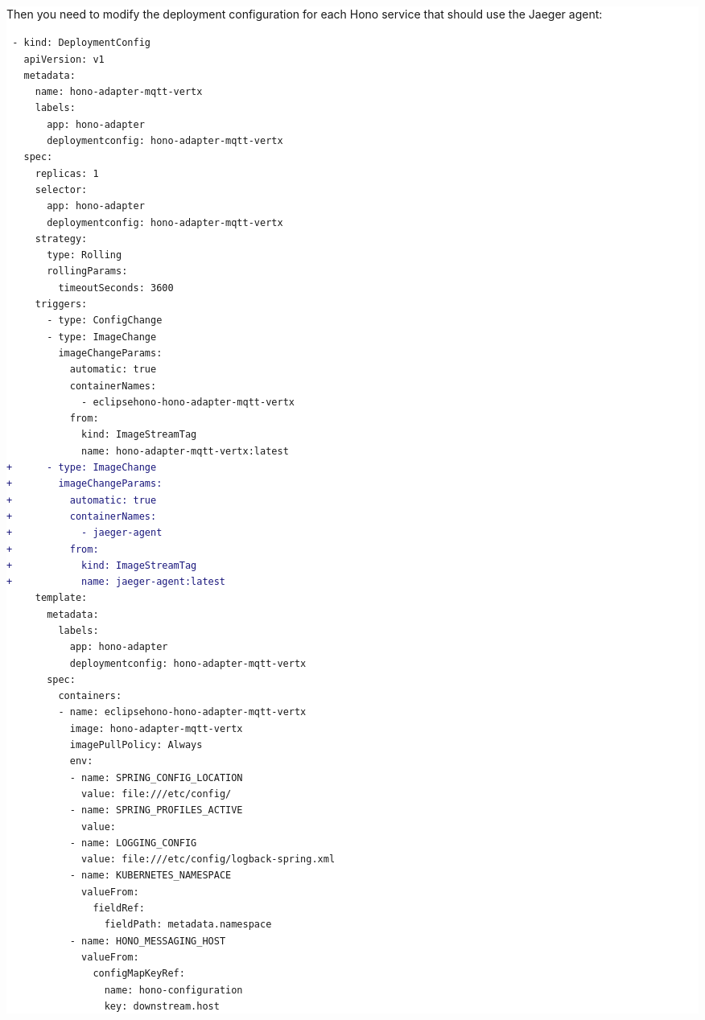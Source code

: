 Then you need to modify the deployment configuration for each Hono service that
should use the Jaeger agent:

~~~diff
 - kind: DeploymentConfig
   apiVersion: v1
   metadata:
     name: hono-adapter-mqtt-vertx
     labels:
       app: hono-adapter
       deploymentconfig: hono-adapter-mqtt-vertx
   spec:
     replicas: 1
     selector:
       app: hono-adapter
       deploymentconfig: hono-adapter-mqtt-vertx
     strategy:
       type: Rolling
       rollingParams:
         timeoutSeconds: 3600
     triggers:
       - type: ConfigChange
       - type: ImageChange
         imageChangeParams:
           automatic: true
           containerNames:
             - eclipsehono-hono-adapter-mqtt-vertx
           from:
             kind: ImageStreamTag
             name: hono-adapter-mqtt-vertx:latest
+      - type: ImageChange
+        imageChangeParams:
+          automatic: true
+          containerNames:
+            - jaeger-agent
+          from:
+            kind: ImageStreamTag
+            name: jaeger-agent:latest
     template:
       metadata:
         labels:
           app: hono-adapter
           deploymentconfig: hono-adapter-mqtt-vertx
       spec:
         containers:
         - name: eclipsehono-hono-adapter-mqtt-vertx
           image: hono-adapter-mqtt-vertx
           imagePullPolicy: Always
           env:
           - name: SPRING_CONFIG_LOCATION
             value: file:///etc/config/
           - name: SPRING_PROFILES_ACTIVE
             value: 
           - name: LOGGING_CONFIG
             value: file:///etc/config/logback-spring.xml
           - name: KUBERNETES_NAMESPACE
             valueFrom:
               fieldRef:
                 fieldPath: metadata.namespace
           - name: HONO_MESSAGING_HOST
             valueFrom:
               configMapKeyRef:
                 name: hono-configuration
                 key: downstream.host
~~~
